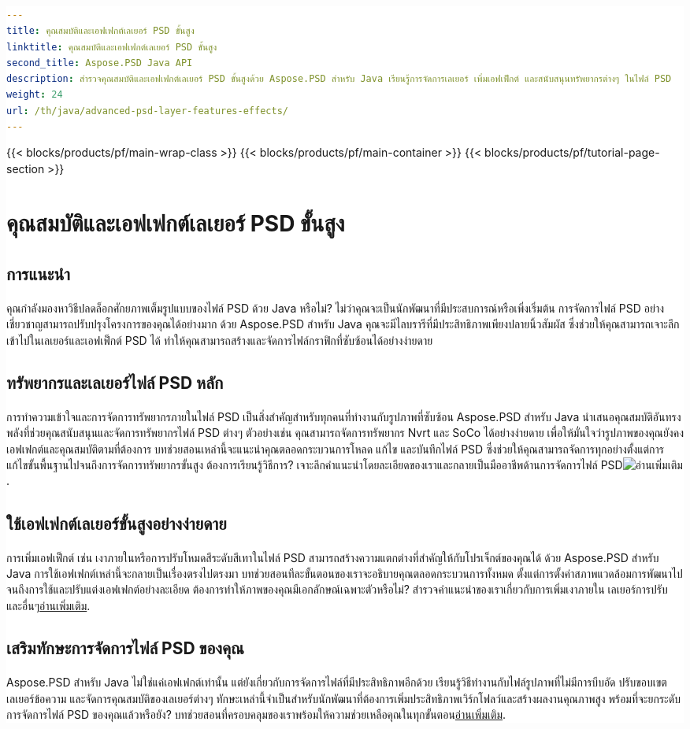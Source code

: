 ```yaml
---
title: คุณสมบัติและเอฟเฟกต์เลเยอร์ PSD ขั้นสูง
linktitle: คุณสมบัติและเอฟเฟกต์เลเยอร์ PSD ขั้นสูง
second_title: Aspose.PSD Java API
description: สำรวจคุณสมบัติและเอฟเฟกต์เลเยอร์ PSD ขั้นสูงด้วย Aspose.PSD สำหรับ Java เรียนรู้การจัดการเลเยอร์ เพิ่มเอฟเฟ็กต์ และสนับสนุนทรัพยากรต่างๆ ในไฟล์ PSD
weight: 24
url: /th/java/advanced-psd-layer-features-effects/
---
```


{{< blocks/products/pf/main-wrap-class >}}
{{< blocks/products/pf/main-container >}}
{{< blocks/products/pf/tutorial-page-section >}}

# คุณสมบัติและเอฟเฟกต์เลเยอร์ PSD ขั้นสูง

## การแนะนำ

คุณกำลังมองหาวิธีปลดล็อกศักยภาพเต็มรูปแบบของไฟล์ PSD ด้วย Java หรือไม่? ไม่ว่าคุณจะเป็นนักพัฒนาที่มีประสบการณ์หรือเพิ่งเริ่มต้น การจัดการไฟล์ PSD อย่างเชี่ยวชาญสามารถปรับปรุงโครงการของคุณได้อย่างมาก ด้วย Aspose.PSD สำหรับ Java คุณจะมีไลบรารีที่มีประสิทธิภาพเพียงปลายนิ้วสัมผัส ซึ่งช่วยให้คุณสามารถเจาะลึกเข้าไปในเลเยอร์และเอฟเฟ็กต์ PSD ได้ ทำให้คุณสามารถสร้างและจัดการไฟล์กราฟิกที่ซับซ้อนได้อย่างง่ายดาย

## ทรัพยากรและเลเยอร์ไฟล์ PSD หลัก

การทำความเข้าใจและการจัดการทรัพยากรภายในไฟล์ PSD เป็นสิ่งสำคัญสำหรับทุกคนที่ทำงานกับรูปภาพที่ซับซ้อน Aspose.PSD สำหรับ Java นำเสนอคุณสมบัติอันทรงพลังที่ช่วยคุณสนับสนุนและจัดการทรัพยากรไฟล์ PSD ต่างๆ ตัวอย่างเช่น คุณสามารถจัดการทรัพยากร Nvrt และ SoCo ได้อย่างง่ายดาย เพื่อให้มั่นใจว่ารูปภาพของคุณยังคงเอฟเฟกต์และคุณสมบัติตามที่ต้องการ บทช่วยสอนเหล่านี้จะแนะนำคุณตลอดกระบวนการโหลด แก้ไข และบันทึกไฟล์ PSD ซึ่งช่วยให้คุณสามารถจัดการทุกอย่างตั้งแต่การแก้ไขขั้นพื้นฐานไปจนถึงการจัดการทรัพยากรขั้นสูง ต้องการเรียนรู้วิธีการ? เจาะลึกคำแนะนำโดยละเอียดของเราและกลายเป็นมืออาชีพด้านการจัดการไฟล์ PSD![อ่านเพิ่มเติม](./support-nvrt-resource-psd-files/).

## ใช้เอฟเฟกต์เลเยอร์ขั้นสูงอย่างง่ายดาย

การเพิ่มเอฟเฟ็กต์ เช่น เงาภายในหรือการปรับโหมดสีระดับสีเทาในไฟล์ PSD สามารถสร้างความแตกต่างที่สำคัญให้กับโปรเจ็กต์ของคุณได้ ด้วย Aspose.PSD สำหรับ Java การใช้เอฟเฟกต์เหล่านี้จะกลายเป็นเรื่องตรงไปตรงมา บทช่วยสอนทีละขั้นตอนของเราจะอธิบายคุณตลอดกระบวนการทั้งหมด ตั้งแต่การตั้งค่าสภาพแวดล้อมการพัฒนาไปจนถึงการใช้และปรับแต่งเอฟเฟกต์อย่างละเอียด ต้องการทำให้ภาพของคุณมีเอกลักษณ์เฉพาะตัวหรือไม่? สำรวจคำแนะนำของเราเกี่ยวกับการเพิ่มเงาภายใน เลเยอร์การปรับ และอื่นๆ[อ่านเพิ่มเติม](./add-inner-shadow-layer-effect-psd/).

## เสริมทักษะการจัดการไฟล์ PSD ของคุณ

 Aspose.PSD สำหรับ Java ไม่ใช่แค่เอฟเฟกต์เท่านั้น แต่ยังเกี่ยวกับการจัดการไฟล์ที่มีประสิทธิภาพอีกด้วย เรียนรู้วิธีทำงานกับไฟล์รูปภาพที่ไม่มีการบีบอัด ปรับขอบเขตเลเยอร์ข้อความ และจัดการคุณสมบัติของเลเยอร์ต่างๆ ทักษะเหล่านี้จำเป็นสำหรับนักพัฒนาที่ต้องการเพิ่มประสิทธิภาพเวิร์กโฟลว์และสร้างผลงานคุณภาพสูง พร้อมที่จะยกระดับการจัดการไฟล์ PSD ของคุณแล้วหรือยัง? บทช่วยสอนที่ครอบคลุมของเราพร้อมให้ความช่วยเหลือคุณในทุกขั้นตอน[อ่านเพิ่มเติม](./work-uncompressed-image-files-psd/).

